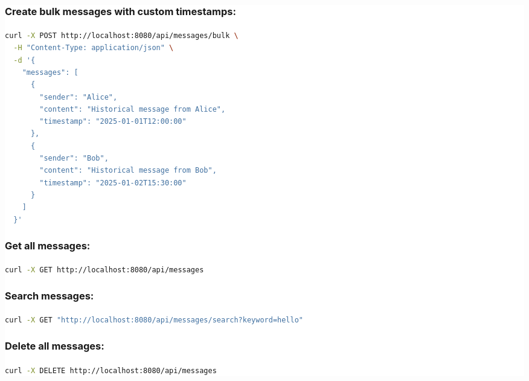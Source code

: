 ### Create bulk messages with custom timestamps:
```bash
curl -X POST http://localhost:8080/api/messages/bulk \
  -H "Content-Type: application/json" \
  -d '{
    "messages": [
      {
        "sender": "Alice",
        "content": "Historical message from Alice",
        "timestamp": "2025-01-01T12:00:00"
      },
      {
        "sender": "Bob",
        "content": "Historical message from Bob",
        "timestamp": "2025-01-02T15:30:00"
      }
    ]
  }'
```

### Get all messages:
```bash
curl -X GET http://localhost:8080/api/messages
```

### Search messages:
```bash
curl -X GET "http://localhost:8080/api/messages/search?keyword=hello"
```

### Delete all messages:
```bash
curl -X DELETE http://localhost:8080/api/messages
``` 